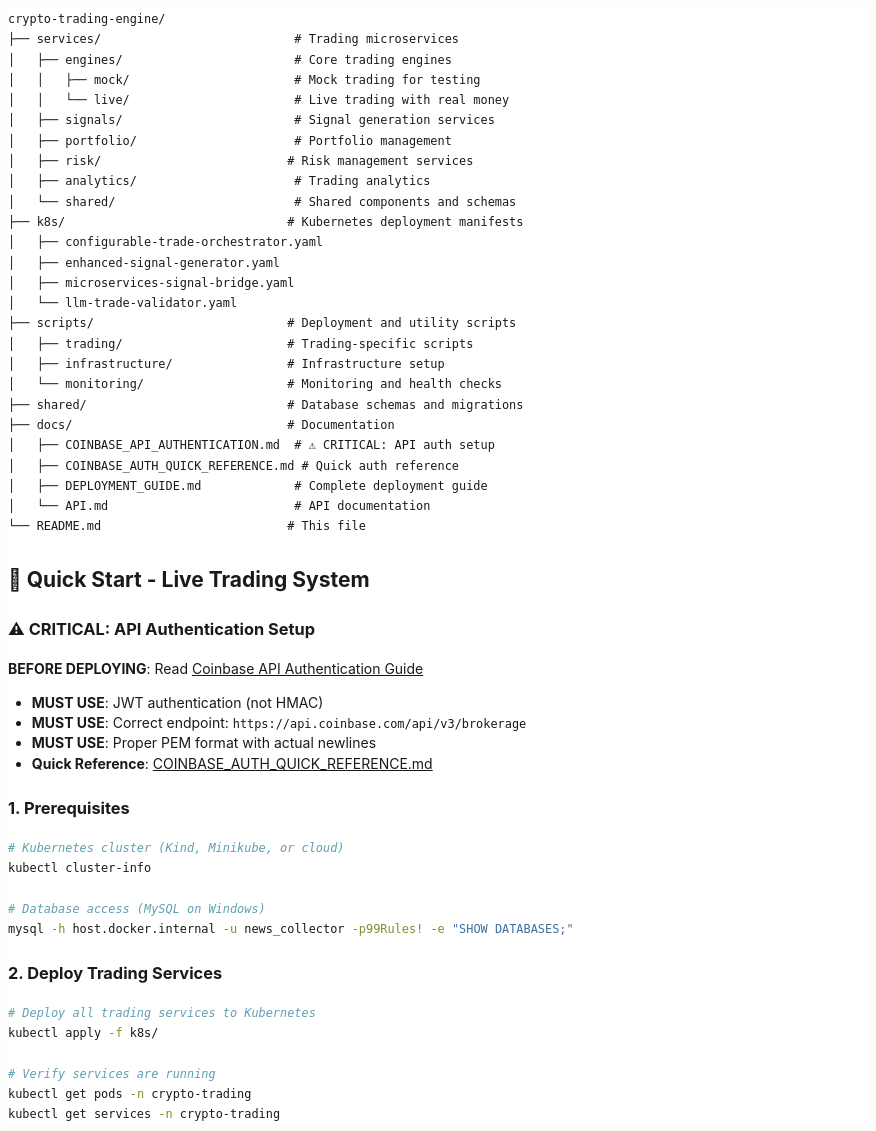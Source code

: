 ```
crypto-trading-engine/
├── services/                           # Trading microservices
│   ├── engines/                        # Core trading engines
│   │   ├── mock/                       # Mock trading for testing
│   │   └── live/                       # Live trading with real money
│   ├── signals/                        # Signal generation services
│   ├── portfolio/                      # Portfolio management
│   ├── risk/                          # Risk management services
│   ├── analytics/                      # Trading analytics
│   └── shared/                         # Shared components and schemas
├── k8s/                               # Kubernetes deployment manifests
│   ├── configurable-trade-orchestrator.yaml
│   ├── enhanced-signal-generator.yaml
│   ├── microservices-signal-bridge.yaml
│   └── llm-trade-validator.yaml
├── scripts/                           # Deployment and utility scripts
│   ├── trading/                       # Trading-specific scripts
│   ├── infrastructure/                # Infrastructure setup
│   └── monitoring/                    # Monitoring and health checks
├── shared/                            # Database schemas and migrations
├── docs/                              # Documentation
│   ├── COINBASE_API_AUTHENTICATION.md  # ⚠️ CRITICAL: API auth setup
│   ├── COINBASE_AUTH_QUICK_REFERENCE.md # Quick auth reference
│   ├── DEPLOYMENT_GUIDE.md             # Complete deployment guide
│   └── API.md                          # API documentation
└── README.md                          # This file
```

## 🚀 **Quick Start - Live Trading System**

### **⚠️ CRITICAL: API Authentication Setup**
**BEFORE DEPLOYING**: Read [Coinbase API Authentication Guide](docs/COINBASE_API_AUTHENTICATION.md)
- **MUST USE**: JWT authentication (not HMAC)
- **MUST USE**: Correct endpoint: `https://api.coinbase.com/api/v3/brokerage`
- **MUST USE**: Proper PEM format with actual newlines
- **Quick Reference**: [COINBASE_AUTH_QUICK_REFERENCE.md](docs/COINBASE_AUTH_QUICK_REFERENCE.md)

### **1. Prerequisites**
```bash
# Kubernetes cluster (Kind, Minikube, or cloud)
kubectl cluster-info

# Database access (MySQL on Windows)
mysql -h host.docker.internal -u news_collector -p99Rules! -e "SHOW DATABASES;"
```

### **2. Deploy Trading Services**
```bash
# Deploy all trading services to Kubernetes
kubectl apply -f k8s/

# Verify services are running
kubectl get pods -n crypto-trading
kubectl get services -n crypto-trading
```
